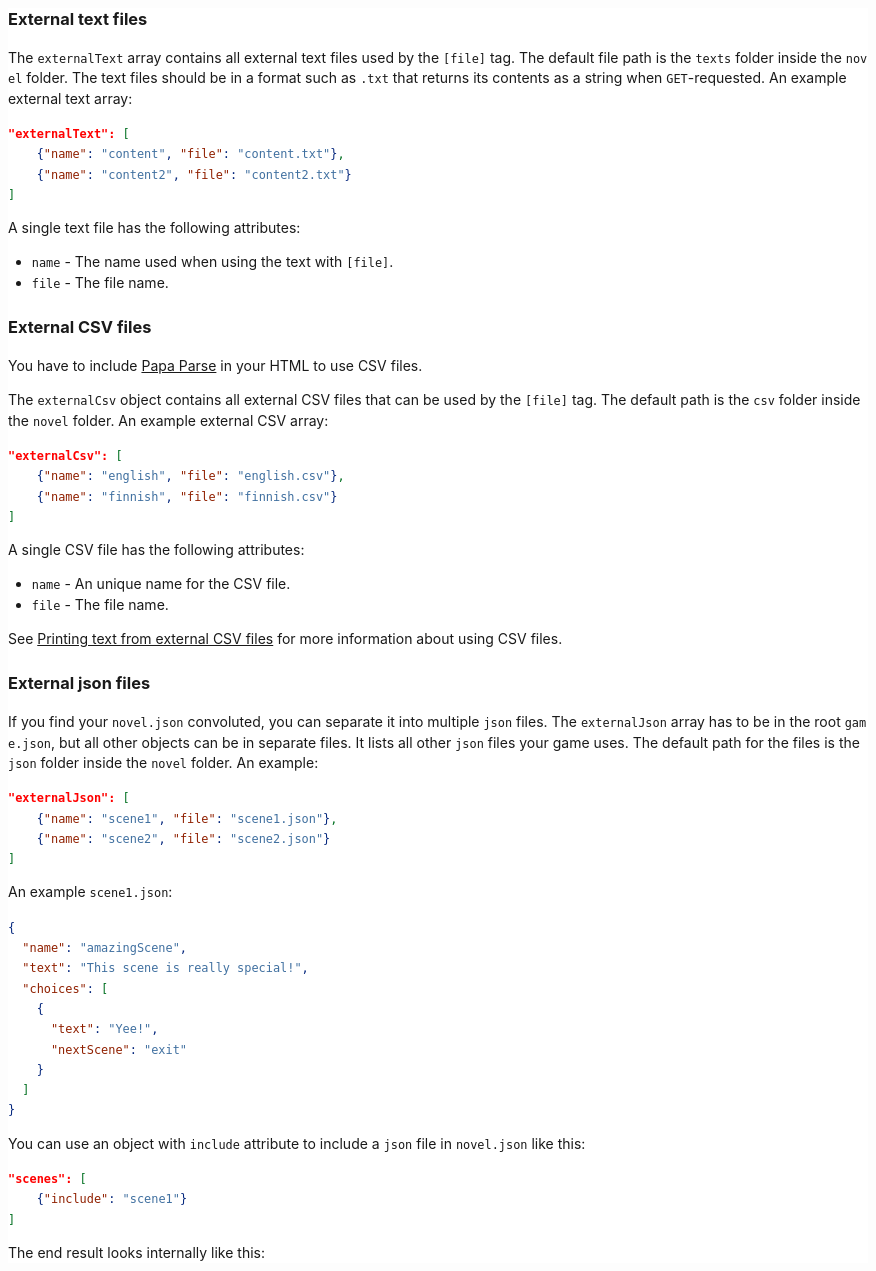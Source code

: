 ### External text files

The `externalText` array contains all external text files used by the `[file]` tag. The default file path is the `texts` folder inside the `novel` folder. The text files should be in a format such as `.txt` that returns its contents as a string when `GET`-requested. An example external text array:
```json
"externalText": [
	{"name": "content", "file": "content.txt"},
	{"name": "content2", "file": "content2.txt"}
]
```
A single text file has the following attributes:
- `name` - The name used when using the text with `[file]`.
- `file` - The file name.

### External CSV files

You have to include [Papa Parse](http://papaparse.com/) in your HTML to use CSV files.

The `externalCsv` object contains all external CSV files that can be used by the `[file]` tag. The default path is the `csv` folder inside the `novel` folder. An example external CSV array:
```json
"externalCsv": [
	{"name": "english", "file": "english.csv"},
	{"name": "finnish", "file": "finnish.csv"}
]
```
A single CSV file has the following attributes:
- `name` - An unique name for the CSV file.
- `file` - The file name.

See [Printing text from external CSV files](#printing-text-from-external-csv-files) for more information about using CSV files.

### External json files

If you find your `novel.json` convoluted, you can separate it into multiple `json` files. The `externalJson` array has to be in the root `game.json`, but all other objects can be in separate files. It lists all other `json` files your game uses. The default path for the files is the `json` folder inside the `novel` folder. An example:
```json
"externalJson": [
	{"name": "scene1", "file": "scene1.json"},
	{"name": "scene2", "file": "scene2.json"}
]
```
An example `scene1.json`:
```json
{
  "name": "amazingScene",
  "text": "This scene is really special!",
  "choices": [
    {
      "text": "Yee!",
      "nextScene": "exit"
    }
  ]
}
```
You can use an object with `include` attribute to include a `json` file in `novel.json` like this:
```json
"scenes": [
	{"include": "scene1"}
]
```
The end result looks internally like this:
```json
```